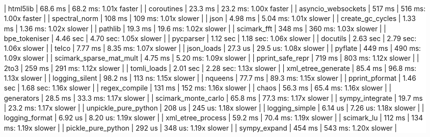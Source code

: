 | html5lib                   | 68.6 ms                                                                | 68.2 ms: 1.01x faster                                             |
| coroutines                 | 23.3 ms                                                                | 23.2 ms: 1.00x faster                                             |
| asyncio_websockets         | 517 ms                                                                 | 516 ms: 1.00x faster                                              |
| spectral_norm              | 108 ms                                                                 | 109 ms: 1.01x slower                                              |
| json                       | 4.98 ms                                                                | 5.04 ms: 1.01x slower                                             |
| create_gc_cycles           | 1.33 ms                                                                | 1.36 ms: 1.02x slower                                             |
| pathlib                    | 19.3 ms                                                                | 19.6 ms: 1.02x slower                                             |
| scimark_fft                | 348 ms                                                                 | 360 ms: 1.03x slower                                              |
| bpe_tokeniser              | 4.46 sec                                                               | 4.70 sec: 1.05x slower                                            |
| pycparser                  | 1.12 sec                                                               | 1.18 sec: 1.06x slower                                            |
| docutils                   | 2.63 sec                                                               | 2.79 sec: 1.06x slower                                            |
| telco                      | 7.77 ms                                                                | 8.35 ms: 1.07x slower                                             |
| json_loads                 | 27.3 us                                                                | 29.5 us: 1.08x slower                                             |
| pyflate                    | 449 ms                                                                 | 490 ms: 1.09x slower                                              |
| scimark_sparse_mat_mult    | 4.75 ms                                                                | 5.20 ms: 1.09x slower                                             |
| pprint_safe_repr           | 719 ms                                                                 | 803 ms: 1.12x slower                                              |
| 2to3                       | 259 ms                                                                 | 291 ms: 1.12x slower                                              |
| tomli_loads                | 2.01 sec                                                               | 2.28 sec: 1.13x slower                                            |
| xml_etree_generate         | 85.4 ms                                                                | 96.8 ms: 1.13x slower                                             |
| logging_silent             | 98.2 ns                                                                | 113 ns: 1.15x slower                                              |
| nqueens                    | 77.7 ms                                                                | 89.3 ms: 1.15x slower                                             |
| pprint_pformat             | 1.46 sec                                                               | 1.68 sec: 1.16x slower                                            |
| regex_compile              | 131 ms                                                                 | 152 ms: 1.16x slower                                              |
| chaos                      | 56.3 ms                                                                | 65.4 ms: 1.16x slower                                             |
| generators                 | 28.5 ms                                                                | 33.3 ms: 1.17x slower                                             |
| scimark_monte_carlo        | 65.8 ms                                                                | 77.3 ms: 1.17x slower                                             |
| sympy_integrate            | 19.7 ms                                                                | 23.2 ms: 1.17x slower                                             |
| unpickle_pure_python       | 208 us                                                                 | 245 us: 1.18x slower                                              |
| logging_simple             | 6.14 us                                                                | 7.26 us: 1.18x slower                                             |
| logging_format             | 6.92 us                                                                | 8.20 us: 1.19x slower                                             |
| xml_etree_process          | 59.2 ms                                                                | 70.4 ms: 1.19x slower                                             |
| scimark_lu                 | 112 ms                                                                 | 134 ms: 1.19x slower                                              |
| pickle_pure_python         | 292 us                                                                 | 348 us: 1.19x slower                                              |
| sympy_expand               | 454 ms                                                                 | 543 ms: 1.20x slower                                              |